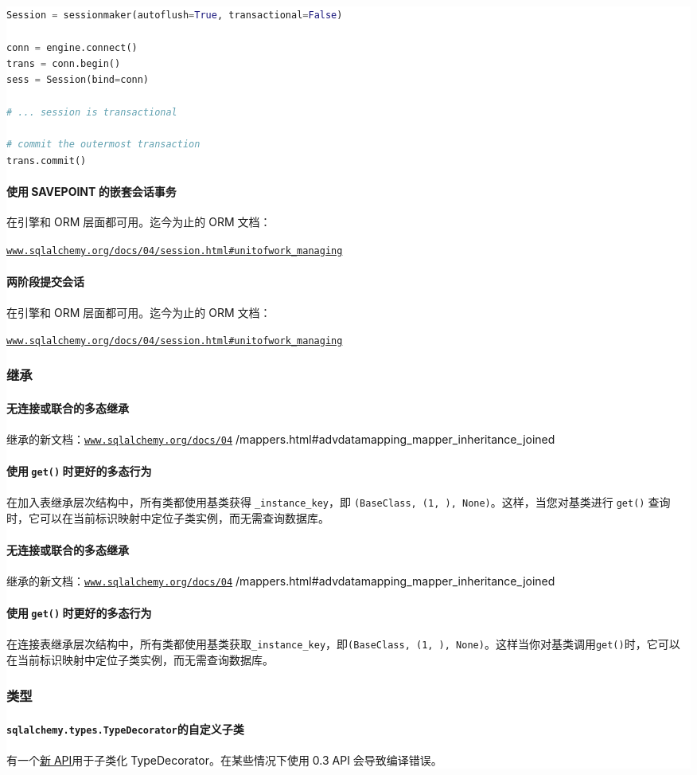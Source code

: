 ```py
Session = sessionmaker(autoflush=True, transactional=False)

conn = engine.connect()
trans = conn.begin()
sess = Session(bind=conn)

# ... session is transactional

# commit the outermost transaction
trans.commit()
```

#### 使用 SAVEPOINT 的嵌套会话事务

在引擎和 ORM 层面都可用。迄今为止的 ORM 文档：

[`www.sqlalchemy.org/docs/04/session.html#unitofwork_managing`](https://www.sqlalchemy.org/docs/04/session.html#unitofwork_managing)

#### 两阶段提交会话

在引擎和 ORM 层面都可用。迄今为止的 ORM 文档：

[`www.sqlalchemy.org/docs/04/session.html#unitofwork_managing`](https://www.sqlalchemy.org/docs/04/session.html#unitofwork_managing)

### 继承

#### 无连接或联合的多态继承

继承的新文档：[`www.sqlalchemy.org/docs/04`](https://www.sqlalchemy.org/docs/04) /mappers.html#advdatamapping_mapper_inheritance_joined

#### 使用 `get()` 时更好的多态行为

在加入表继承层次结构中，所有类都使用基类获得 `_instance_key`，即 `(BaseClass, (1, ), None)`。这样，当您对基类进行 `get()` 查询时，它可以在当前标识映射中定位子类实例，而无需查询数据库。

#### 无连接或联合的多态继承

继承的新文档：[`www.sqlalchemy.org/docs/04`](https://www.sqlalchemy.org/docs/04) /mappers.html#advdatamapping_mapper_inheritance_joined

#### 使用 `get()` 时更好的多态行为

在连接表继承层次结构中，所有类都使用基类获取`_instance_key`，即`(BaseClass, (1, ), None)`。这样当你对基类调用`get()`时，它可以在当前标识映射中定位子类实例，而无需查询数据库。

### 类型

#### `sqlalchemy.types.TypeDecorator`的自定义子类

有一个[新 API](https://www.sqlalchemy.org/docs/04/types.html#types_custom)用于子类化 TypeDecorator。在某些情况下使用 0.3 API 会导致编译错误。
